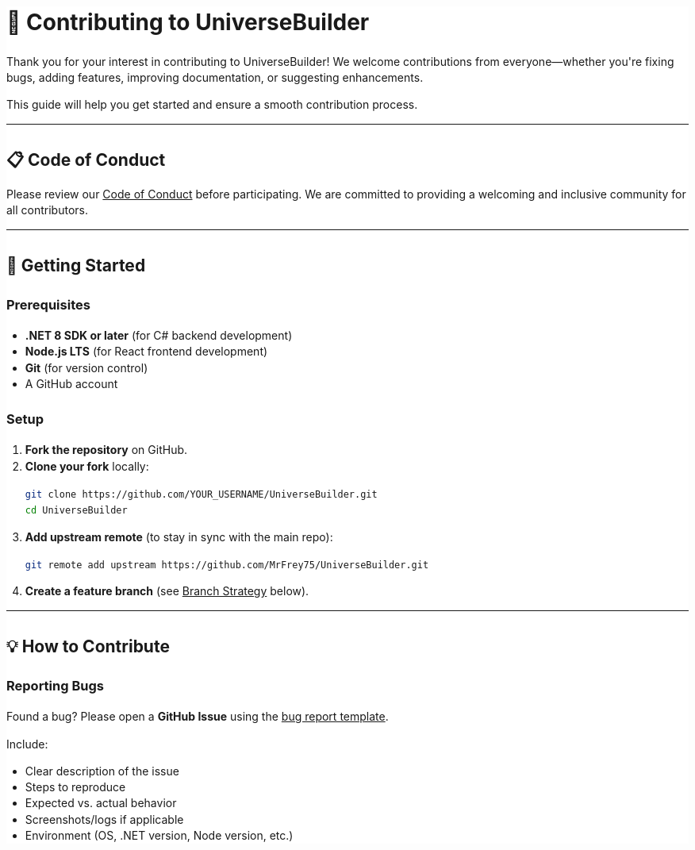 # 🤝 Contributing to UniverseBuilder

Thank you for your interest in contributing to UniverseBuilder! We welcome contributions from everyone—whether you're fixing bugs, adding features, improving documentation, or suggesting enhancements.

This guide will help you get started and ensure a smooth contribution process.

---

## 📋 Code of Conduct

Please review our [Code of Conduct](CODE_OF_CONDUCT.md) before participating. We are committed to providing a welcoming and inclusive community for all contributors.

---

## 🚀 Getting Started

### Prerequisites

- **.NET 8 SDK or later** (for C# backend development)
- **Node.js LTS** (for React frontend development)
- **Git** (for version control)
- A GitHub account

### Setup

1. **Fork the repository** on GitHub.
2. **Clone your fork** locally:
   ```bash
   git clone https://github.com/YOUR_USERNAME/UniverseBuilder.git
   cd UniverseBuilder
   ```
3. **Add upstream remote** (to stay in sync with the main repo):
   ```bash
   git remote add upstream https://github.com/MrFrey75/UniverseBuilder.git
   ```
4. **Create a feature branch** (see [Branch Strategy](#branch-strategy) below).

---

## 💡 How to Contribute

### Reporting Bugs

Found a bug? Please open a **GitHub Issue** using the [bug report template](.github/ISSUE_TEMPLATE/bug_report.md).

Include:
- Clear description of the issue
- Steps to reproduce
- Expected vs. actual behavior
- Screenshots/logs if applicable
- Environment (OS, .NET version, Node version, etc.)
